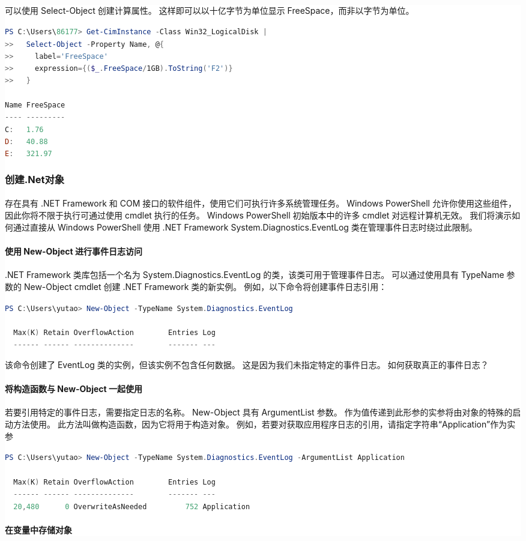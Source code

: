 可以使用 Select-Object 创建计算属性。 这样即可以以十亿字节为单位显示 FreeSpace，而非以字节为单位。

```powershell
PS C:\Users\86177> Get-CimInstance -Class Win32_LogicalDisk |
>>   Select-Object -Property Name, @{
>>     label='FreeSpace'
>>     expression={($_.FreeSpace/1GB).ToString('F2')}
>>   }

Name FreeSpace
---- ---------
C:   1.76
D:   40.88
E:   321.97
```



### 创建.Net对象

存在具有 .NET Framework 和 COM 接口的软件组件，使用它们可执行许多系统管理任务。 Windows PowerShell 允许你使用这些组件，因此你将不限于执行可通过使用 cmdlet 执行的任务。 Windows PowerShell 初始版本中的许多 cmdlet 对远程计算机无效。 我们将演示如何通过直接从 Windows PowerShell 使用 .NET Framework System.Diagnostics.EventLog 类在管理事件日志时绕过此限制。

#### 使用 New-Object 进行事件日志访问

.NET Framework 类库包括一个名为 System.Diagnostics.EventLog 的类，该类可用于管理事件日志。 可以通过使用具有 TypeName 参数的 New-Object cmdlet 创建 .NET Framework 类的新实例。 例如，以下命令将创建事件日志引用：



```powershell
PS C:\Users\yutao> New-Object -TypeName System.Diagnostics.EventLog

  Max(K) Retain OverflowAction        Entries Log
  ------ ------ --------------        ------- ---


```

该命令创建了 EventLog 类的实例，但该实例不包含任何数据。 这是因为我们未指定特定的事件日志。 如何获取真正的事件日志？

#### 将构造函数与 New-Object 一起使用

若要引用特定的事件日志，需要指定日志的名称。 New-Object 具有 ArgumentList 参数。 作为值传递到此形参的实参将由对象的特殊的启动方法使用。 此方法叫做构造函数，因为它将用于构造对象。 例如，若要对获取应用程序日志的引用，请指定字符串“Application”作为实参

```powershell
PS C:\Users\yutao> New-Object -TypeName System.Diagnostics.EventLog -ArgumentList Application

  Max(K) Retain OverflowAction        Entries Log
  ------ ------ --------------        ------- ---
  20,480      0 OverwriteAsNeeded         752 Application

```

#### 在变量中存储对象
